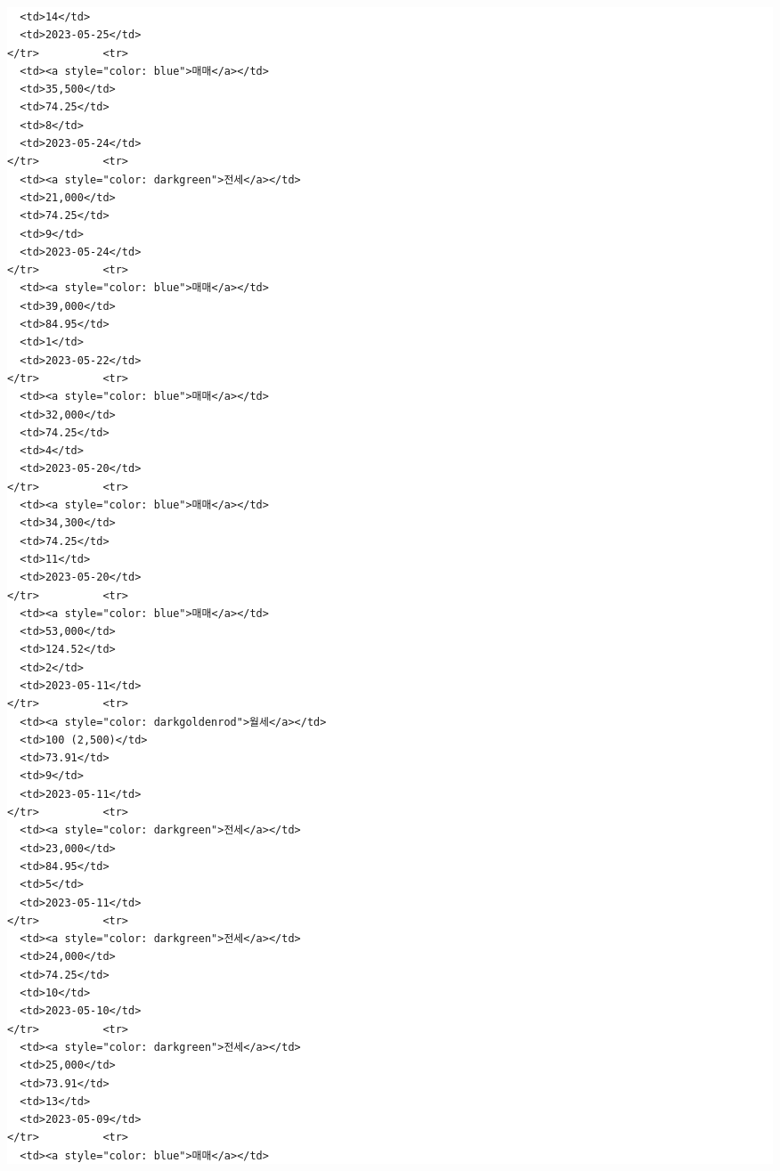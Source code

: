       <td>14</td>
      <td>2023-05-25</td>
    </tr>          <tr>
      <td><a style="color: blue">매매</a></td>
      <td>35,500</td>
      <td>74.25</td>
      <td>8</td>
      <td>2023-05-24</td>
    </tr>          <tr>
      <td><a style="color: darkgreen">전세</a></td>
      <td>21,000</td>
      <td>74.25</td>
      <td>9</td>
      <td>2023-05-24</td>
    </tr>          <tr>
      <td><a style="color: blue">매매</a></td>
      <td>39,000</td>
      <td>84.95</td>
      <td>1</td>
      <td>2023-05-22</td>
    </tr>          <tr>
      <td><a style="color: blue">매매</a></td>
      <td>32,000</td>
      <td>74.25</td>
      <td>4</td>
      <td>2023-05-20</td>
    </tr>          <tr>
      <td><a style="color: blue">매매</a></td>
      <td>34,300</td>
      <td>74.25</td>
      <td>11</td>
      <td>2023-05-20</td>
    </tr>          <tr>
      <td><a style="color: blue">매매</a></td>
      <td>53,000</td>
      <td>124.52</td>
      <td>2</td>
      <td>2023-05-11</td>
    </tr>          <tr>
      <td><a style="color: darkgoldenrod">월세</a></td>
      <td>100 (2,500)</td>
      <td>73.91</td>
      <td>9</td>
      <td>2023-05-11</td>
    </tr>          <tr>
      <td><a style="color: darkgreen">전세</a></td>
      <td>23,000</td>
      <td>84.95</td>
      <td>5</td>
      <td>2023-05-11</td>
    </tr>          <tr>
      <td><a style="color: darkgreen">전세</a></td>
      <td>24,000</td>
      <td>74.25</td>
      <td>10</td>
      <td>2023-05-10</td>
    </tr>          <tr>
      <td><a style="color: darkgreen">전세</a></td>
      <td>25,000</td>
      <td>73.91</td>
      <td>13</td>
      <td>2023-05-09</td>
    </tr>          <tr>
      <td><a style="color: blue">매매</a></td>